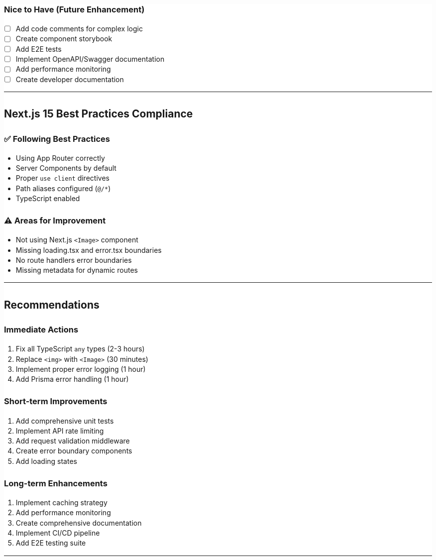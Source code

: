 ### Nice to Have (Future Enhancement)
- [ ] Add code comments for complex logic
- [ ] Create component storybook
- [ ] Add E2E tests
- [ ] Implement OpenAPI/Swagger documentation
- [ ] Add performance monitoring
- [ ] Create developer documentation

---

## Next.js 15 Best Practices Compliance

### ✅ Following Best Practices
- Using App Router correctly
- Server Components by default
- Proper `use client` directives
- Path aliases configured (`@/*`)
- TypeScript enabled

### ⚠️ Areas for Improvement
- Not using Next.js `<Image>` component
- Missing loading.tsx and error.tsx boundaries
- No route handlers error boundaries
- Missing metadata for dynamic routes

---

## Recommendations

### Immediate Actions
1. Fix all TypeScript `any` types (2-3 hours)
2. Replace `<img>` with `<Image>` (30 minutes)
3. Implement proper error logging (1 hour)
4. Add Prisma error handling (1 hour)

### Short-term Improvements
1. Add comprehensive unit tests
2. Implement API rate limiting
3. Add request validation middleware
4. Create error boundary components
5. Add loading states

### Long-term Enhancements
1. Implement caching strategy
2. Add performance monitoring
3. Create comprehensive documentation
4. Implement CI/CD pipeline
5. Add E2E testing suite

---